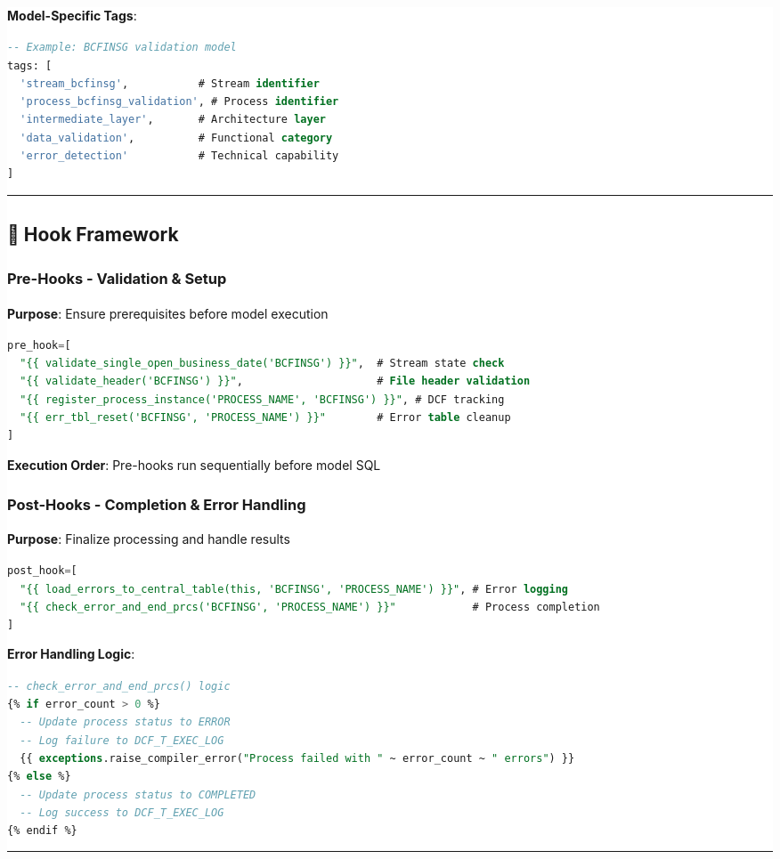 **Model-Specific Tags**:
```sql
-- Example: BCFINSG validation model
tags: [
  'stream_bcfinsg',           # Stream identifier
  'process_bcfinsg_validation', # Process identifier  
  'intermediate_layer',       # Architecture layer
  'data_validation',          # Functional category
  'error_detection'           # Technical capability
]
```

---

## 🔄 Hook Framework

### **Pre-Hooks** - Validation & Setup
**Purpose**: Ensure prerequisites before model execution

```sql
pre_hook=[
  "{{ validate_single_open_business_date('BCFINSG') }}",  # Stream state check
  "{{ validate_header('BCFINSG') }}",                     # File header validation
  "{{ register_process_instance('PROCESS_NAME', 'BCFINSG') }}", # DCF tracking
  "{{ err_tbl_reset('BCFINSG', 'PROCESS_NAME') }}"        # Error table cleanup
]
```

**Execution Order**: Pre-hooks run sequentially before model SQL

### **Post-Hooks** - Completion & Error Handling
**Purpose**: Finalize processing and handle results

```sql
post_hook=[
  "{{ load_errors_to_central_table(this, 'BCFINSG', 'PROCESS_NAME') }}", # Error logging
  "{{ check_error_and_end_prcs('BCFINSG', 'PROCESS_NAME') }}"            # Process completion
]
```

**Error Handling Logic**:
```sql
-- check_error_and_end_prcs() logic
{% if error_count > 0 %}
  -- Update process status to ERROR
  -- Log failure to DCF_T_EXEC_LOG
  {{ exceptions.raise_compiler_error("Process failed with " ~ error_count ~ " errors") }}
{% else %}
  -- Update process status to COMPLETED
  -- Log success to DCF_T_EXEC_LOG
{% endif %}
```

---
